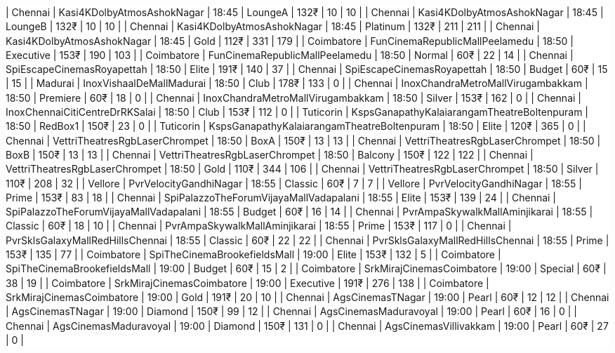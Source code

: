 | Chennai           | Kasi4KDolbyAtmosAshokNagar                           | 18:45 | LoungeA             |  132₹ |       10 |     10 |
| Chennai           | Kasi4KDolbyAtmosAshokNagar                           | 18:45 | LoungeB             |  132₹ |       10 |     10 |
| Chennai           | Kasi4KDolbyAtmosAshokNagar                           | 18:45 | Platinum            |  132₹ |      211 |    211 |
| Chennai           | Kasi4KDolbyAtmosAshokNagar                           | 18:45 | Gold                |  112₹ |      331 |    179 |
| Coimbatore        | FunCinemaRepublicMallPeelamedu                       | 18:50 | Executive           |  153₹ |      190 |    103 |
| Coimbatore        | FunCinemaRepublicMallPeelamedu                       | 18:50 | Normal              |   60₹ |       22 |     14 |
| Chennai           | SpiEscapeCinemasRoyapettah                           | 18:50 | Elite               |  191₹ |      140 |     37 |
| Chennai           | SpiEscapeCinemasRoyapettah                           | 18:50 | Budget              |   60₹ |       15 |     15 |
| Madurai           | InoxVishaalDeMallMadurai                             | 18:50 | Club                |  178₹ |      133 |      0 |
| Chennai           | InoxChandraMetroMallVirugambakkam                    | 18:50 | Premiere            |   60₹ |       18 |      0 |
| Chennai           | InoxChandraMetroMallVirugambakkam                    | 18:50 | Silver              |  153₹ |      162 |      0 |
| Chennai           | InoxChennaiCitiCentreDrRKSalai                       | 18:50 | Club                |  153₹ |      112 |      0 |
| Tuticorin         | KspsGanapathyKalaiarangamTheatreBoltenpuram          | 18:50 | RedBox1             |  150₹ |       23 |      0 |
| Tuticorin         | KspsGanapathyKalaiarangamTheatreBoltenpuram          | 18:50 | Elite               |  120₹ |      365 |      0 |
| Chennai           | VettriTheatresRgbLaserChrompet                       | 18:50 | BoxA                |  150₹ |       13 |     13 |
| Chennai           | VettriTheatresRgbLaserChrompet                       | 18:50 | BoxB                |  150₹ |       13 |     13 |
| Chennai           | VettriTheatresRgbLaserChrompet                       | 18:50 | Balcony             |  150₹ |      122 |    122 |
| Chennai           | VettriTheatresRgbLaserChrompet                       | 18:50 | Gold                |  110₹ |      344 |    106 |
| Chennai           | VettriTheatresRgbLaserChrompet                       | 18:50 | Silver              |  110₹ |      208 |     32 |
| Vellore           | PvrVelocityGandhiNagar                               | 18:55 | Classic             |   60₹ |        7 |      7 |
| Vellore           | PvrVelocityGandhiNagar                               | 18:55 | Prime               |  153₹ |       83 |     18 |
| Chennai           | SpiPalazzoTheForumVijayaMallVadapalani               | 18:55 | Elite               |  153₹ |      139 |     24 |
| Chennai           | SpiPalazzoTheForumVijayaMallVadapalani               | 18:55 | Budget              |   60₹ |       16 |     14 |
| Chennai           | PvrAmpaSkywalkMallAminjikarai                        | 18:55 | Classic             |   60₹ |       18 |     10 |
| Chennai           | PvrAmpaSkywalkMallAminjikarai                        | 18:55 | Prime               |  153₹ |      117 |      0 |
| Chennai           | PvrSklsGalaxyMallRedHillsChennai                     | 18:55 | Classic             |   60₹ |       22 |     22 |
| Chennai           | PvrSklsGalaxyMallRedHillsChennai                     | 18:55 | Prime               |  153₹ |      135 |     77 |
| Coimbatore        | SpiTheCinemaBrookefieldsMall                         | 19:00 | Elite               |  153₹ |      132 |      5 |
| Coimbatore        | SpiTheCinemaBrookefieldsMall                         | 19:00 | Budget              |   60₹ |       15 |      2 |
| Coimbatore        | SrkMirajCinemasCoimbatore                            | 19:00 | Special             |   60₹ |       38 |     19 |
| Coimbatore        | SrkMirajCinemasCoimbatore                            | 19:00 | Executive           |  191₹ |      276 |    138 |
| Coimbatore        | SrkMirajCinemasCoimbatore                            | 19:00 | Gold                |  191₹ |       20 |     10 |
| Chennai           | AgsCinemasTNagar                                     | 19:00 | Pearl               |   60₹ |       12 |     12 |
| Chennai           | AgsCinemasTNagar                                     | 19:00 | Diamond             |  150₹ |       99 |     12 |
| Chennai           | AgsCinemasMaduravoyal                                | 19:00 | Pearl               |   60₹ |       16 |      0 |
| Chennai           | AgsCinemasMaduravoyal                                | 19:00 | Diamond             |  150₹ |      131 |      0 |
| Chennai           | AgsCinemasVillivakkam                                | 19:00 | Pearl               |   60₹ |       27 |      0 |